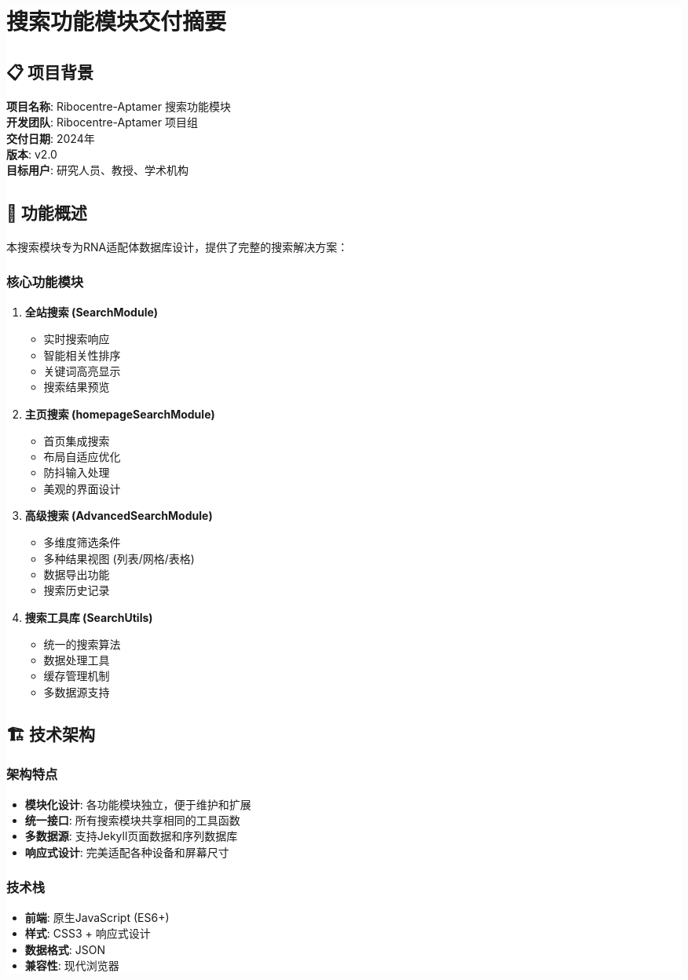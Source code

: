# 搜索功能模块交付摘要

## 📋 项目背景

**项目名称**: Ribocentre-Aptamer 搜索功能模块  
**开发团队**: Ribocentre-Aptamer 项目组  
**交付日期**: 2024年  
**版本**: v2.0  
**目标用户**: 研究人员、教授、学术机构  

## 🎯 功能概述

本搜索模块专为RNA适配体数据库设计，提供了完整的搜索解决方案：

### 核心功能模块

1. **全站搜索 (SearchModule)**
   - 实时搜索响应
   - 智能相关性排序
   - 关键词高亮显示
   - 搜索结果预览

2. **主页搜索 (homepageSearchModule)**  
   - 首页集成搜索
   - 布局自适应优化
   - 防抖输入处理
   - 美观的界面设计

3. **高级搜索 (AdvancedSearchModule)**
   - 多维度筛选条件
   - 多种结果视图 (列表/网格/表格)
   - 数据导出功能
   - 搜索历史记录

4. **搜索工具库 (SearchUtils)**
   - 统一的搜索算法
   - 数据处理工具
   - 缓存管理机制
   - 多数据源支持

## 🏗️ 技术架构

### 架构特点
- **模块化设计**: 各功能模块独立，便于维护和扩展
- **统一接口**: 所有搜索模块共享相同的工具函数
- **多数据源**: 支持Jekyll页面数据和序列数据库
- **响应式设计**: 完美适配各种设备和屏幕尺寸

### 技术栈
- **前端**: 原生JavaScript (ES6+)
- **样式**: CSS3 + 响应式设计
- **数据格式**: JSON
- **兼容性**: 现代浏览器
